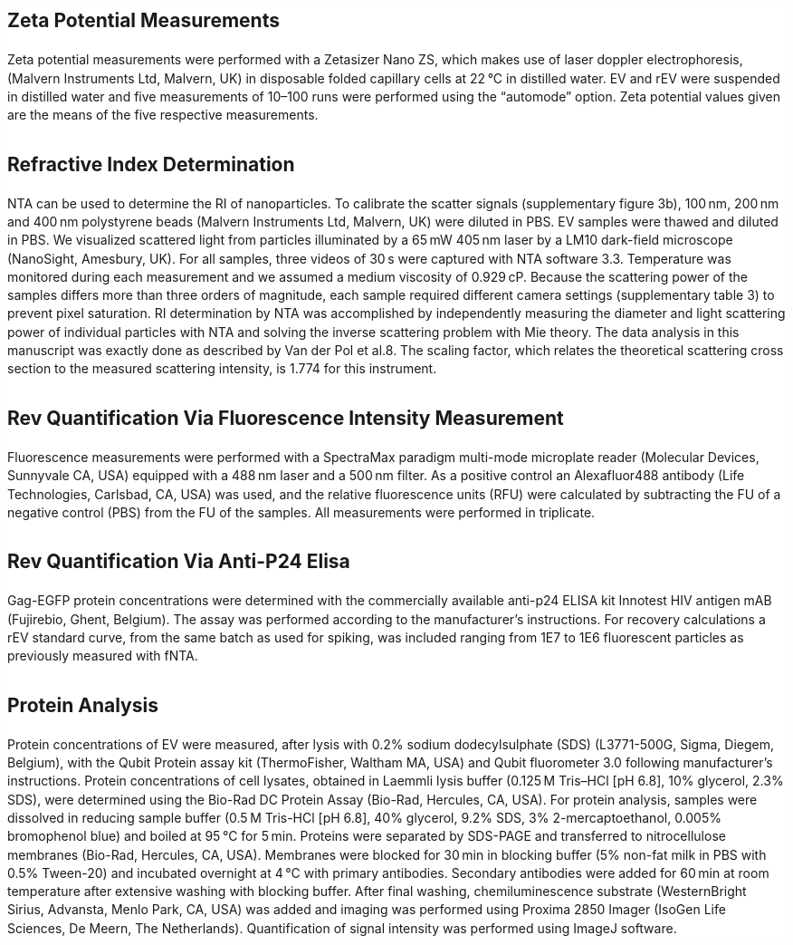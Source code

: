 ## Zeta Potential Measurements

Zeta potential measurements were performed with a Zetasizer Nano ZS, which makes use of laser doppler electrophoresis, (Malvern Instruments Ltd, Malvern, UK) in disposable folded capillary cells at 22 °C in distilled water. EV and rEV were suspended in distilled water and five measurements of 10–100 runs were performed using the “automode” option. Zeta potential values given are the means of the five respective measurements.

## Refractive Index Determination

NTA can be used to determine the RI of nanoparticles. To calibrate the scatter signals (supplementary figure 3b), 100 nm, 200 nm and 400 nm polystyrene beads (Malvern Instruments Ltd, Malvern, UK) were diluted in PBS. EV samples were thawed and diluted in PBS. We visualized scattered light from particles illuminated by a 65 mW 405 nm laser by a LM10 dark-field microscope (NanoSight, Amesbury, UK). For all samples, three videos of 30 s were captured with NTA software 3.3. Temperature was monitored during each measurement and we assumed a medium viscosity of 0.929 cP. Because the scattering power of the samples differs more than three orders of magnitude, each sample required different camera settings (supplementary table 3) to prevent pixel saturation. RI determination by NTA was accomplished by independently measuring the diameter and light scattering power of individual particles with NTA and solving the inverse scattering problem with Mie theory. The data analysis in this manuscript was exactly done as described by Van der Pol et al.8. The scaling factor, which relates the theoretical scattering cross section to the measured scattering intensity, is 1.774 for this instrument.

## Rev Quantification Via Fluorescence Intensity Measurement

Fluorescence measurements were performed with a SpectraMax paradigm multi-mode microplate reader (Molecular Devices, Sunnyvale CA, USA) equipped with a 488 nm laser and a 500 nm filter. As a positive control an Alexafluor488 antibody (Life Technologies, Carlsbad, CA, USA) was used, and the relative fluorescence units (RFU) were calculated by subtracting the FU of a negative control (PBS) from the FU of the samples. All measurements were performed in triplicate.

## Rev Quantification Via Anti-P24 Elisa

Gag-EGFP protein concentrations were determined with the commercially available anti-p24 ELISA kit Innotest HIV antigen mAB (Fujirebio, Ghent, Belgium). The assay was performed according to the manufacturer’s instructions. For recovery calculations a rEV standard curve, from the same batch as used for spiking, was included ranging from 1E7 to 1E6 fluorescent particles as previously measured with fNTA.

## Protein Analysis

Protein concentrations of EV were measured, after lysis with 0.2% sodium dodecylsulphate (SDS) (L3771-500G, Sigma, Diegem, Belgium), with the Qubit Protein assay kit (ThermoFisher, Waltham MA, USA) and Qubit fluorometer 3.0 following manufacturer’s instructions. Protein concentrations of cell lysates, obtained in Laemmli lysis buffer (0.125 M Tris–HCl [pH 6.8], 10% glycerol, 2.3% SDS), were determined using the Bio-Rad DC Protein Assay (Bio-Rad, Hercules, CA, USA). For protein analysis, samples were dissolved in reducing sample buffer (0.5 M Tris-HCl [pH 6.8], 40% glycerol, 9.2% SDS, 3% 2-mercaptoethanol, 0.005% bromophenol blue) and boiled at 95 °C for 5 min. Proteins were separated by SDS-PAGE and transferred to nitrocellulose membranes (Bio-Rad, Hercules, CA, USA). Membranes were blocked for 30 min in blocking buffer (5% non-fat milk in PBS with 0.5% Tween-20) and incubated overnight at 4 °C with primary antibodies. Secondary antibodies were added for 60 min at room temperature after extensive washing with blocking buffer. After final washing, chemiluminescence substrate (WesternBright Sirius, Advansta, Menlo Park, CA, USA) was added and imaging was performed using Proxima 2850 Imager (IsoGen Life Sciences, De Meern, The Netherlands). Quantification of signal intensity was performed using ImageJ software.
